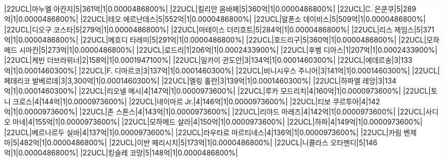 |22UCL|마누엘 아칸지|5|361억|1|0.0000486800%|
|22UCL|킬리안 음바페|5|360억|1|0.0000486800%|
|22UCL|C. 은쿤쿠|5|289억|1|0.0000486800%|
|22UCL|테오 에르난데스|5|552억|1|0.0000486800%|
|22UCL|알폰소 데이비스|5|509억|1|0.0000486800%|
|22UCL|디오구 코스타|5|279억|1|0.0000486800%|
|22UCL|마테이스 더리흐트|5|284억|1|0.0000486800%|
|22UCL|리스 제임스|5|371억|1|0.0000486800%|
|22UCL|메흐디 타레미|5|291억|1|0.0000486800%|
|22UCL|호드리구|5|360억|1|0.0000486800%|
|22UCL|모하메드 시마칸|5|273억|1|0.0000486800%|
|22UCL|로드리|1|206억|1|0.0002433900%|
|22UCL|후벵 디아스|1|207억|1|0.0002433900%|
|22UCL|케빈 더브라위너|2|158억|1|0.0001947100%|
|22UCL|일카이 귄도안|3|134억|1|0.0001460300%|
|22UCL|에데르송|3|133억|1|0.0001460300%|
|22UCL|F. 디마르코|3|137억|1|0.0001460300%|
|22UCL|비니시우스 주니어|3|141억|1|0.0001460300%|
|22UCL|페데리코 발베르데|3|3,300억|1|0.0001460300%|
|22UCL|엘링 홀란|3|139억|1|0.0001460300%|
|22UCL|하파엘 레앙|3|134억|1|0.0001460300%|
|22UCL|리오넬 메시|4|147억|1|0.0000973600%|
|22UCL|루카 모드리치|4|160억|1|0.0000973600%|
|22UCL|토니 크로스|4|144억|1|0.0000973600%|
|22UCL|네이마르 Jr.|4|146억|1|0.0000973600%|
|22UCL|티보 쿠르투아|4|142억|1|0.0000973600%|
|22UCL|존 스톤스|4|143억|1|0.0000973600%|
|22UCL|리야드 마레즈|4|142억|1|0.0000973600%|
|22UCL|사디오 마네|4|155억|1|0.0000973600%|
|22UCL|모하메드 살라|4|150억|1|0.0000973600%|
|22UCL|하파|4|149억|1|0.0000973600%|
|22UCL|베르나르두 실바|4|137억|1|0.0000973600%|
|22UCL|라우타로 마르티네스|4|136억|1|0.0000973600%|
|22UCL|카림 벤제마|5|482억|1|0.0000486800%|
|22UCL|이반 페리시치|5|173억|1|0.0000486800%|
|22UCL|니콜라스 오타멘디|5|146억|1|0.0000486800%|
|22UCL|킹슬레 코망|5|148억|1|0.0000486800%|
